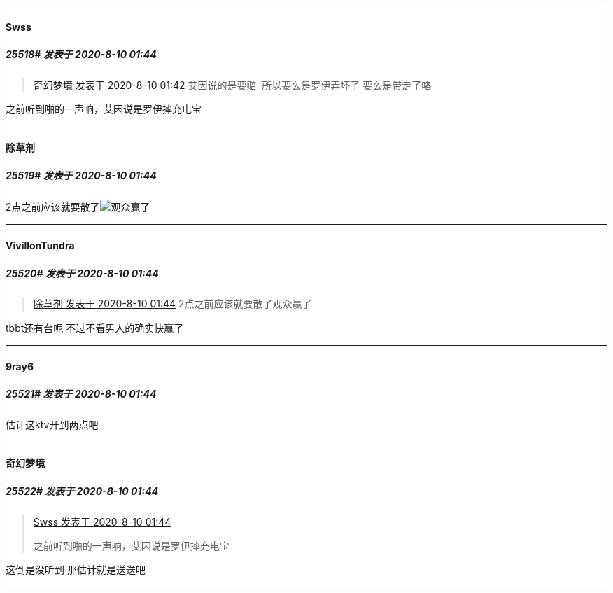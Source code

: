
-----

####  Swss  
##### 25518#       发表于 2020-8-10 01:44


<blockquote><a href="httphttps://bbs.saraba1st.com/2b/forum.php?mod=redirect&amp;goto=findpost&amp;pid=48375780&amp;ptid=1950425" target="_blank">奇幻梦境 发表于 2020-8-10 01:42</a>
艾因说的是要赔  所以要么是罗伊弄坏了 要么是带走了咯</blockquote>
之前听到啪的一声响，艾因说是罗伊摔充电宝


-----

####  除草剂  
##### 25519#       发表于 2020-8-10 01:44


2点之前应该就要散了<img src="https://static.saraba1st.com/image/smiley/face2017/062.gif" referrerpolicy="no-referrer">观众赢了


-----

####  VivillonTundra  
##### 25520#       发表于 2020-8-10 01:44


<blockquote><a href="httphttps://bbs.saraba1st.com/2b/forum.php?mod=redirect&amp;goto=findpost&amp;pid=48375790&amp;ptid=1950425" target="_blank">除草剂 发表于 2020-8-10 01:44</a>
2点之前应该就要散了观众赢了</blockquote>
tbbt还有台呢
不过不看男人的确实快赢了


-----

####  9ray6  
##### 25521#       发表于 2020-8-10 01:44


估计这ktv开到两点吧


-----

####  奇幻梦境  
##### 25522#       发表于 2020-8-10 01:44


<blockquote><a href="httphttps://bbs.saraba1st.com/2b/forum.php?mod=redirect&amp;goto=findpost&amp;pid=48375789&amp;ptid=1950425" target="_blank">Swss 发表于 2020-8-10 01:44</a>

之前听到啪的一声响，艾因说是罗伊摔充电宝</blockquote>
这倒是没听到 那估计就是送送吧


-----
